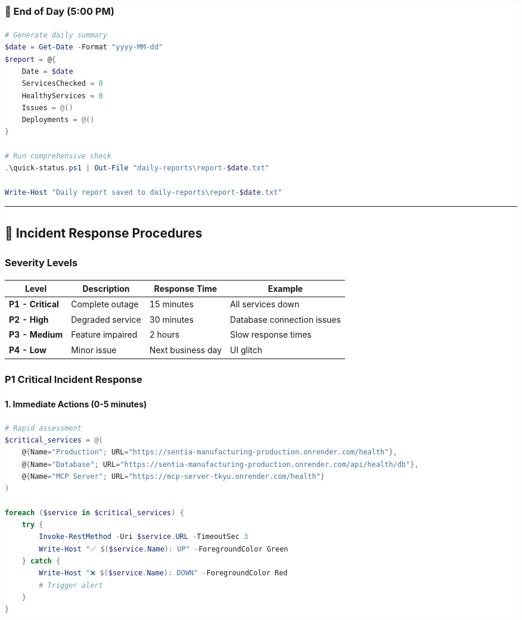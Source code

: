 ### 🌆 End of Day (5:00 PM)
```powershell
# Generate daily summary
$date = Get-Date -Format "yyyy-MM-dd"
$report = @{
    Date = $date
    ServicesChecked = 0
    HealthyServices = 0
    Issues = @()
    Deployments = @()
}

# Run comprehensive check
.\quick-status.ps1 | Out-File "daily-reports\report-$date.txt"

Write-Host "Daily report saved to daily-reports\report-$date.txt"
```

---

## 🚨 Incident Response Procedures

### Severity Levels

| Level | Description | Response Time | Example |
|-------|-------------|--------------|---------|
| **P1 - Critical** | Complete outage | 15 minutes | All services down |
| **P2 - High** | Degraded service | 30 minutes | Database connection issues |
| **P3 - Medium** | Feature impaired | 2 hours | Slow response times |
| **P4 - Low** | Minor issue | Next business day | UI glitch |

### P1 Critical Incident Response

#### 1. Immediate Actions (0-5 minutes)
```powershell
# Rapid assessment
$critical_services = @(
    @{Name="Production"; URL="https://sentia-manufacturing-production.onrender.com/health"},
    @{Name="Database"; URL="https://sentia-manufacturing-production.onrender.com/api/health/db"},
    @{Name="MCP Server"; URL="https://mcp-server-tkyu.onrender.com/health"}
)

foreach ($service in $critical_services) {
    try {
        Invoke-RestMethod -Uri $service.URL -TimeoutSec 3
        Write-Host "✅ $($service.Name): UP" -ForegroundColor Green
    } catch {
        Write-Host "❌ $($service.Name): DOWN" -ForegroundColor Red
        # Trigger alert
    }
}
```
